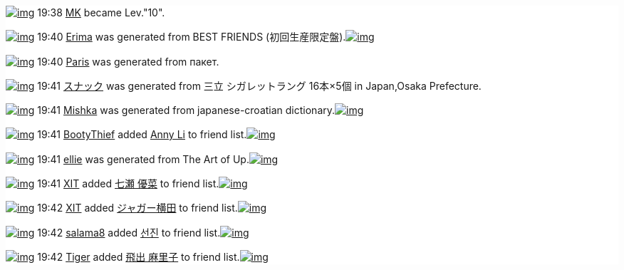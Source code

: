 [![img](http://img580.imageshack.us/img580/9670/b9gv.jpg)](http://www.barcodekanojo.com/user/435873/MK) 19:38 [MK](http://www.barcodekanojo.com/user/435873/MK) became Lev."10".

[![img](http://kacdn02.appspot.com/4926774701981696/a7c51.png)](http://www.barcodekanojo.com/kanojo/2795744/Erima) 19:40 [Erima](http://www.barcodekanojo.com/kanojo/2795744/Erima) was generated from BEST FRIENDS (初回生産限定盤).[![img](http://kacdn06.appspot.com/5102006683303936/e6bb.jpg)](http://www.barcodekanojo.com/product_images/barcode/5364866/1392028770/50x50xBEST,P20FRIENDS,P20,P28,PE5,P88,P9D,PE5,P9B,P9E,PE7,P94,P9F,PE7,P94,PA3,PE9,P99,P90,PE5,PAE,P9A,PE7,P9B,PA4,P29.jpg,qw=88,ah=88.pagespeed.ic.5ruPDstRCP.jpg)

[![img](http://kacdn02.appspot.com/6354326805020672/cce7.png)](http://www.barcodekanojo.com/kanojo/2795745/Paris) 19:40 [Paris](http://www.barcodekanojo.com/kanojo/2795745/Paris) was generated from пакет.

[![img](http://kacdn04.appspot.com/5055785587441664/cb6c.png)](http://www.barcodekanojo.com/kanojo/2795746/%E3%82%B9%E3%83%8A%E3%83%83%E3%82%AF) 19:41 [スナック](http://www.barcodekanojo.com/kanojo/2795746/%E3%82%B9%E3%83%8A%E3%83%83%E3%82%AF) was generated from 三立 シガレットラング 16本×5個 in Japan,Osaka Prefecture.

[![img](http://kacdn08.appspot.com/5375331422699520/5227b.png)](http://www.barcodekanojo.com/kanojo/2795747/Mishka) 19:41 [Mishka](http://www.barcodekanojo.com/kanojo/2795747/Mishka) was generated from japanese-croatian dictionary.[![img](http://kacdn10.appspot.com/6751111184646144/5841.jpg)](http://www.barcodekanojo.com/product_images/barcode/5364869/1392028827/50x50xjapanese-croatian,P20dictionary.jpg,qw=88,ah=88.pagespeed.ic.WEHnrm3VlE.jpg)

[![img](http://img39.imageshack.us/img39/3874/l3y8.jpg)](http://www.barcodekanojo.com/user/437928/BootyThief) 19:41 [BootyThief](http://www.barcodekanojo.com/user/437928/BootyThief) added [Anny Li](http://www.barcodekanojo.com/kanojo/2574004/Anny%20Li) to friend list.[![img](http://kacdn05.appspot.com/4674151168081920/8711.png)](http://www.barcodekanojo.com/kanojo/2574004/Anny%20Li)

[![img](http://kacdn09.appspot.com/5672069102567424/a3d7.png)](http://www.barcodekanojo.com/kanojo/2795748/ellie) 19:41 [ellie](http://www.barcodekanojo.com/kanojo/2795748/ellie) was generated from The Art of Up.[![img](http://kacdn01.appspot.com/5825863291502592/e266.jpg)](http://www.barcodekanojo.com/product_images/barcode/5364871/1392028853/50x50xThe,P20Art,P20of,P20Up.jpg,qw=88,ah=88.pagespeed.ic.4mYUnvCP1B.jpg)

[![img](http://img811.imageshack.us/img811/9363/91th.jpg)](http://www.barcodekanojo.com/user/209348/XIT) 19:41 [XIT](http://www.barcodekanojo.com/user/209348/XIT) added [七瀬 優菜](http://www.barcodekanojo.com/kanojo/2519892/%E4%B8%83%E7%80%AC%20%E5%84%AA%E8%8F%9C) to friend list.[![img](http://kacdn05.appspot.com/4864417950859264/ea65.png)](http://www.barcodekanojo.com/kanojo/2519892/%E4%B8%83%E7%80%AC%20%E5%84%AA%E8%8F%9C)

[![img](http://img811.imageshack.us/img811/9363/91th.jpg)](http://www.barcodekanojo.com/user/209348/XIT) 19:42 [XIT](http://www.barcodekanojo.com/user/209348/XIT) added [ジャガー横田](http://www.barcodekanojo.com/kanojo/2787675/%E3%82%B8%E3%83%A3%E3%82%AC%E3%83%BC%E6%A8%AA%E7%94%B0) to friend list.[![img](http://kacdn08.appspot.com/6714592688340992/b685.png)](http://www.barcodekanojo.com/kanojo/2787675/%E3%82%B8%E3%83%A3%E3%82%AC%E3%83%BC%E6%A8%AA%E7%94%B0)

[![img](http://kacdn08.appspot.com/6364192076464128/817d.jpg)](http://www.barcodekanojo.com/user/418279/salama8) 19:42 [salama8](http://www.barcodekanojo.com/user/418279/salama8) added [선진](http://www.barcodekanojo.com/kanojo/768684/%EC%84%A0%EC%A7%84) to friend list.[![img](http://kacdn09.appspot.com/5926225134485504/d33c.png)](http://www.barcodekanojo.com/kanojo/768684/%EC%84%A0%EC%A7%84)

[![img](http://img842.imageshack.us/img842/9237/u47o.jpg)](http://www.barcodekanojo.com/user/286452/Tiger) 19:42 [Tiger](http://www.barcodekanojo.com/user/286452/Tiger) added [飛出 麻里子](http://www.barcodekanojo.com/kanojo/2681554/%E9%A3%9B%E5%87%BA%20%E9%BA%BB%E9%87%8C%E5%AD%90) to friend list.[![img](http://kacdn04.appspot.com/4720717740376064/f74f.png)](http://www.barcodekanojo.com/kanojo/2681554/%E9%A3%9B%E5%87%BA%20%E9%BA%BB%E9%87%8C%E5%AD%90)
